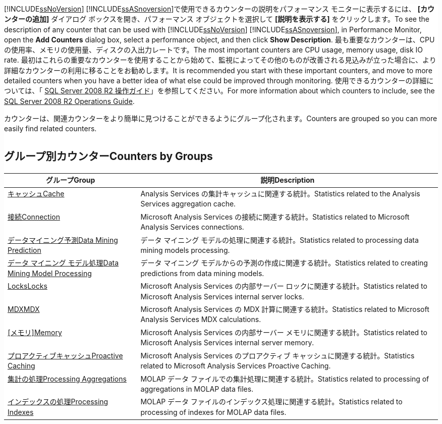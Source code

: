  <span data-ttu-id="f1508-111">[!INCLUDE[ssNoVersion](../../includes/ssnoversion-md.md)] [!INCLUDE[ssASnoversion](../../includes/ssasnoversion-md.md)]で使用できるカウンターの説明をパフォーマンス モニターに表示するには、 **[カウンターの追加]** ダイアログ ボックスを開き、パフォーマンス オブジェクトを選択して **[説明を表示する]** をクリックします。</span><span class="sxs-lookup"><span data-stu-id="f1508-111">To see the description of any counter that can be used with [!INCLUDE[ssNoVersion](../../includes/ssnoversion-md.md)] [!INCLUDE[ssASnoversion](../../includes/ssasnoversion-md.md)], in Performance Monitor, open the **Add Counters** dialog box, select a performance object, and then click **Show Description**.</span></span> <span data-ttu-id="f1508-112">最も重要なカウンターは、CPU の使用率、メモリの使用量、ディスクの入出力レートです。</span><span class="sxs-lookup"><span data-stu-id="f1508-112">The most important counters are CPU usage, memory usage, disk IO rate.</span></span> <span data-ttu-id="f1508-113">最初はこれらの重要なカウンターを使用することから始めて、監視によってその他のものが改善される見込みが立った場合に、より詳細なカウンターの利用に移ることをお勧めします。</span><span class="sxs-lookup"><span data-stu-id="f1508-113">It is recommended you start with these important counters, and move to more detailed counters when you have a better idea of what else could be improved through monitoring.</span></span> <span data-ttu-id="f1508-114">使用できるカウンターの詳細については、「 [SQL Server 2008 R2 操作ガイド](https://go.microsoft.com/fwlink/?LinkID=225539)」を参照してください。</span><span class="sxs-lookup"><span data-stu-id="f1508-114">For more information about which counters to include, see the [SQL Server 2008 R2 Operations Guide](https://go.microsoft.com/fwlink/?LinkID=225539).</span></span>  
  
 <span data-ttu-id="f1508-115">カウンターは、関連カウンターをより簡単に見つけることができるようにグループ化されます。</span><span class="sxs-lookup"><span data-stu-id="f1508-115">Counters are grouped so you can more easily find related counters.</span></span>  
  
## <a name="counters-by-groups"></a><span data-ttu-id="f1508-116">グループ別カウンター</span><span class="sxs-lookup"><span data-stu-id="f1508-116">Counters by Groups</span></span>  
  
|<span data-ttu-id="f1508-117">グループ</span><span class="sxs-lookup"><span data-stu-id="f1508-117">Group</span></span>|<span data-ttu-id="f1508-118">説明</span><span class="sxs-lookup"><span data-stu-id="f1508-118">Description</span></span>|  
|-----------|-----------------|  
|[<span data-ttu-id="f1508-119">キャッシュ</span><span class="sxs-lookup"><span data-stu-id="f1508-119">Cache</span></span>](#bkmk_Cache)|<span data-ttu-id="f1508-120">Analysis Services の集計キャッシュに関連する統計。</span><span class="sxs-lookup"><span data-stu-id="f1508-120">Statistics related to the Analysis Services aggregation cache.</span></span>|  
|[<span data-ttu-id="f1508-121">接続</span><span class="sxs-lookup"><span data-stu-id="f1508-121">Connection</span></span>](#bkmk_Connection)|<span data-ttu-id="f1508-122">Microsoft Analysis Services の接続に関連する統計。</span><span class="sxs-lookup"><span data-stu-id="f1508-122">Statistics related to Microsoft Analysis Services connections.</span></span>|  
|[<span data-ttu-id="f1508-123">データマイニング予測</span><span class="sxs-lookup"><span data-stu-id="f1508-123">Data Mining Prediction</span></span>](#bkmk_DataMiningPrediction)|<span data-ttu-id="f1508-124">データ マイニング モデルの処理に関連する統計。</span><span class="sxs-lookup"><span data-stu-id="f1508-124">Statistics related to processing data mining models processing.</span></span>|  
|[<span data-ttu-id="f1508-125">データ マイニング モデル処理</span><span class="sxs-lookup"><span data-stu-id="f1508-125">Data Mining Model Processing</span></span>](#bkmk_DataMiningModelProcessing)|<span data-ttu-id="f1508-126">データ マイニング モデルからの予測の作成に関連する統計。</span><span class="sxs-lookup"><span data-stu-id="f1508-126">Statistics related to creating predictions from data mining models.</span></span>|  
|[<span data-ttu-id="f1508-127">Locks</span><span class="sxs-lookup"><span data-stu-id="f1508-127">Locks</span></span>](#bkmk_Locks)|<span data-ttu-id="f1508-128">Microsoft Analysis Services の内部サーバー ロックに関連する統計。</span><span class="sxs-lookup"><span data-stu-id="f1508-128">Statistics related to Microsoft Analysis Services internal server locks.</span></span>|  
|[<span data-ttu-id="f1508-129">MDX</span><span class="sxs-lookup"><span data-stu-id="f1508-129">MDX</span></span>](#bkmk_MDX)|<span data-ttu-id="f1508-130">Microsoft Analysis Services の MDX 計算に関連する統計。</span><span class="sxs-lookup"><span data-stu-id="f1508-130">Statistics related to Microsoft Analysis Services MDX calculations.</span></span>|  
|<span data-ttu-id="f1508-131">[[メモリ]](#bkmk_Memory)</span><span class="sxs-lookup"><span data-stu-id="f1508-131">[Memory](#bkmk_Memory)</span></span>|<span data-ttu-id="f1508-132">Microsoft Analysis Services の内部サーバー メモリに関連する統計。</span><span class="sxs-lookup"><span data-stu-id="f1508-132">Statistics related to Microsoft Analysis Services internal server memory.</span></span>|  
|[<span data-ttu-id="f1508-133">プロアクティブキャッシュ</span><span class="sxs-lookup"><span data-stu-id="f1508-133">Proactive Caching</span></span>](#bkmk_ProactiveCaching)|<span data-ttu-id="f1508-134">Microsoft Analysis Services のプロアクティブ キャッシュに関連する統計。</span><span class="sxs-lookup"><span data-stu-id="f1508-134">Statistics related to Microsoft Analysis Services Proactive Caching.</span></span>|  
|[<span data-ttu-id="f1508-135">集計の処理</span><span class="sxs-lookup"><span data-stu-id="f1508-135">Processing Aggregations</span></span>](#bkmk_ProcAggregations)|<span data-ttu-id="f1508-136">MOLAP データ ファイルでの集計処理に関連する統計。</span><span class="sxs-lookup"><span data-stu-id="f1508-136">Statistics related to processing of aggregations in MOLAP data files.</span></span>|  
|[<span data-ttu-id="f1508-137">インデックスの処理</span><span class="sxs-lookup"><span data-stu-id="f1508-137">Processing Indexes</span></span>](#bkmk_ProcIndexes)|<span data-ttu-id="f1508-138">MOLAP データ ファイルのインデックス処理に関連する統計。</span><span class="sxs-lookup"><span data-stu-id="f1508-138">Statistics related to processing of indexes for MOLAP data files.</span></span>|  